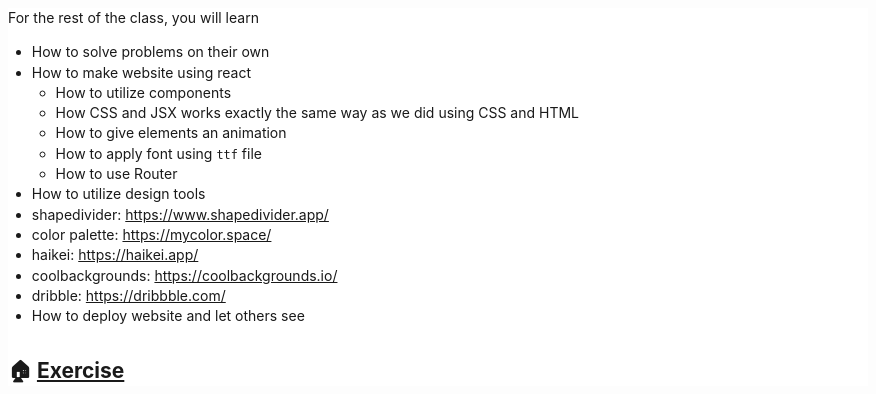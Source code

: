 For the rest of the class, you will learn
- How to solve problems on their own
- How to make website using react
  - How to utilize components
  - How CSS and JSX works exactly the same way as we did using CSS and HTML
  - How to give elements an animation
  - How to apply font using `ttf` file
  - How to use Router
- How to utilize design tools
 - shapedivider:
 https://www.shapedivider.app/
 - color palette:
 https://mycolor.space/
 - haikei:
 https://haikei.app/
 - coolbackgrounds:
 https://coolbackgrounds.io/
 - dribble:
 https://dribbble.com/ 
- How to deploy website and let others see

## 🏠 [Exercise](https://github.com/OfficerChul/webDev101/blob/main/Week_9/exercise/instruction.md)
